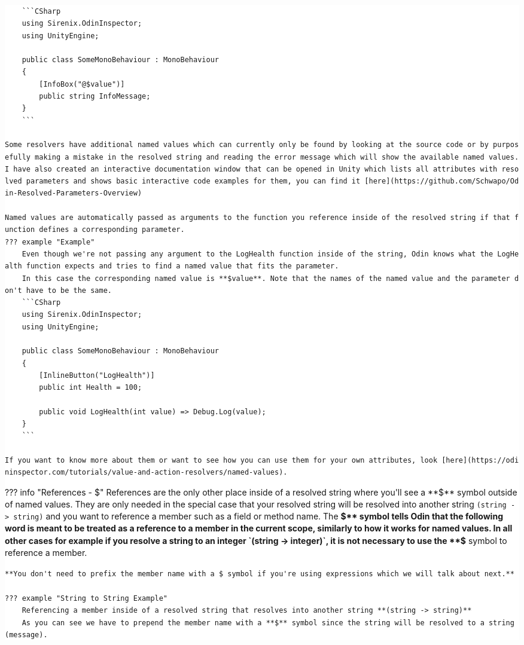 		```CSharp
		using Sirenix.OdinInspector;
		using UnityEngine;

		public class SomeMonoBehaviour : MonoBehaviour
		{
			[InfoBox("@$value")]
			public string InfoMessage;
		}
		```

	Some resolvers have additional named values which can currently only be found by looking at the source code or by purposefully making a mistake in the resolved string and reading the error message which will show the available named values.
	I have also created an interactive documentation window that can be opened in Unity which lists all attributes with resolved parameters and shows basic interactive code examples for them, you can find it [here](https://github.com/Schwapo/Odin-Resolved-Parameters-Overview)

	Named values are automatically passed as arguments to the function you reference inside of the resolved string if that function defines a corresponding parameter.
	??? example "Example"
		Even though we're not passing any argument to the LogHealth function inside of the string, Odin knows what the LogHealth function expects and tries to find a named value that fits the parameter.
		In this case the corresponding named value is **$value**. Note that the names of the named value and the parameter don't have to be the same.
		```CSharp
		using Sirenix.OdinInspector;
		using UnityEngine;

		public class SomeMonoBehaviour : MonoBehaviour
		{
			[InlineButton("LogHealth")]
			public int Health = 100;

			public void LogHealth(int value) => Debug.Log(value);
		}
		```

	If you want to know more about them or want to see how you can use them for your own attributes, look [here](https://odininspector.com/tutorials/value-and-action-resolvers/named-values).

??? info "References - $"
	References are the only other place inside of a resolved string where you'll see a **$** symbol outside of named values.
	They are only needed in the special case that your resolved string will be resolved into another string `(string -> string)` and you want to reference a member such as a field or method name.
	The **$** symbol tells Odin that the following word is meant to be treated as a reference to a member in the current scope, similarly to how it works for named values.
	In all other cases for example if you resolve a string to an integer `(string -> integer)`, it is not necessary to use the **$** symbol to reference a member.
	
	**You don't need to prefix the member name with a $ symbol if you're using expressions which we will talk about next.**

	??? example "String to String Example"
		Referencing a member inside of a resolved string that resolves into another string **(string -> string)**
		As you can see we have to prepend the member name with a **$** symbol since the string will be resolved to a string (message).

